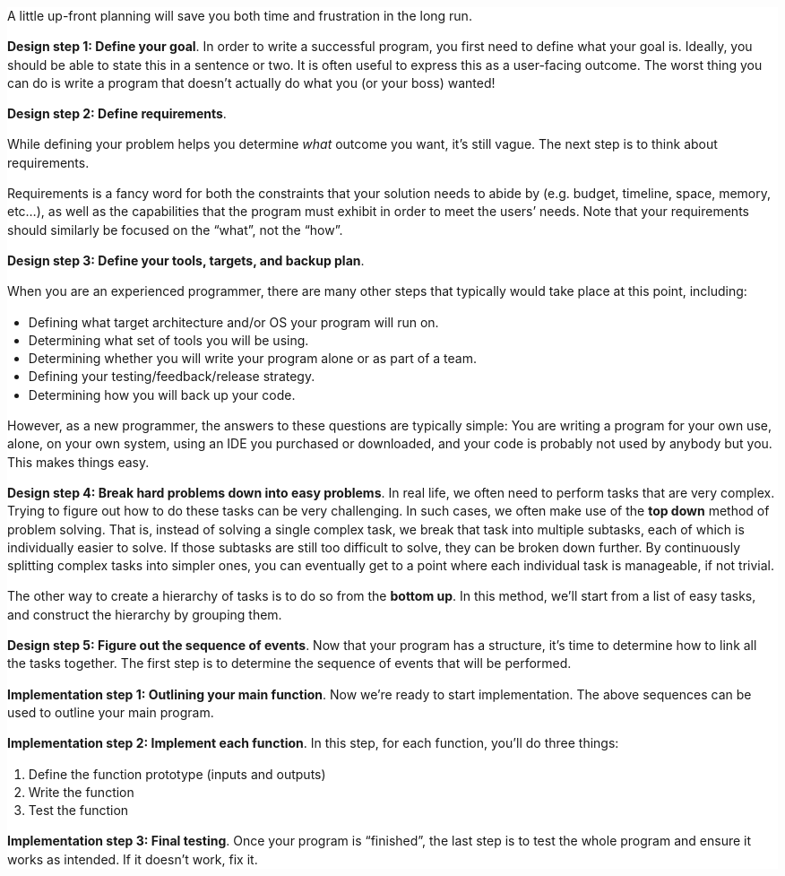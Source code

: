 A little up-front planning will save you both time and frustration in the long run.

**Design step 1: Define your goal**. In order to write a successful program, you first need to define what your goal is. Ideally, you should be able to state this in a sentence or two. It is often useful to express this as a user-facing outcome. The worst thing you can do is write a program that doesn’t actually do what you (or your boss) wanted!

**Design step 2: Define requirements**. 

While defining your problem helps you determine *what* outcome you want, it’s still vague. The next step is to think about requirements.

Requirements is a fancy word for both the constraints that your solution needs to abide by (e.g. budget, timeline, space, memory, etc…), as well as the capabilities that the program must exhibit in order to meet the users’ needs. Note that your requirements should similarly be focused on the “what”, not the “how”.

**Design step 3: Define your tools, targets, and backup plan**. 

When you are an experienced programmer, there are many other steps that typically would take place at this point, including:

- Defining what target architecture and/or OS your program will run on.
- Determining what set of tools you will be using.
- Determining whether you will write your program alone or as part of a team.
- Defining your testing/feedback/release strategy.
- Determining how you will back up your code.

However, as a new programmer, the answers to these questions are typically simple: You are writing a program for your own use, alone, on your own system, using an IDE you purchased or downloaded, and your code is probably not used by anybody but you. This makes things easy.

**Design step 4: Break hard problems down into easy problems**. In real life, we often need to perform tasks that are very complex. Trying to figure out how to do these tasks can be very challenging. In such cases, we often make use of the **top down** method of problem solving. That is, instead of solving a single complex task, we break that task into multiple subtasks, each of which is individually easier to solve. If those subtasks are still too difficult to solve, they can be broken down further. By continuously splitting complex tasks into simpler ones, you can eventually get to a point where each individual task is manageable, if not trivial.

The other way to create a hierarchy of tasks is to do so from the **bottom up**. In this method, we’ll start from a list of easy tasks, and construct the hierarchy by grouping them.

**Design step 5: Figure out the sequence of events**. Now that your program has a structure, it’s time to determine how to link all the tasks together. The first step is to determine the sequence of events that will be performed. 

**Implementation step 1: Outlining your main function**. Now we’re ready to start implementation. The above sequences can be used to outline your main program. 

**Implementation step 2: Implement each function**. In this step, for each function, you’ll do three things:

1. Define the function prototype (inputs and outputs)
2. Write the function
3. Test the function

**Implementation step 3: Final testing**. Once your program is “finished”, the last step is to test the whole program and ensure it works as intended. If it doesn’t work, fix it.
